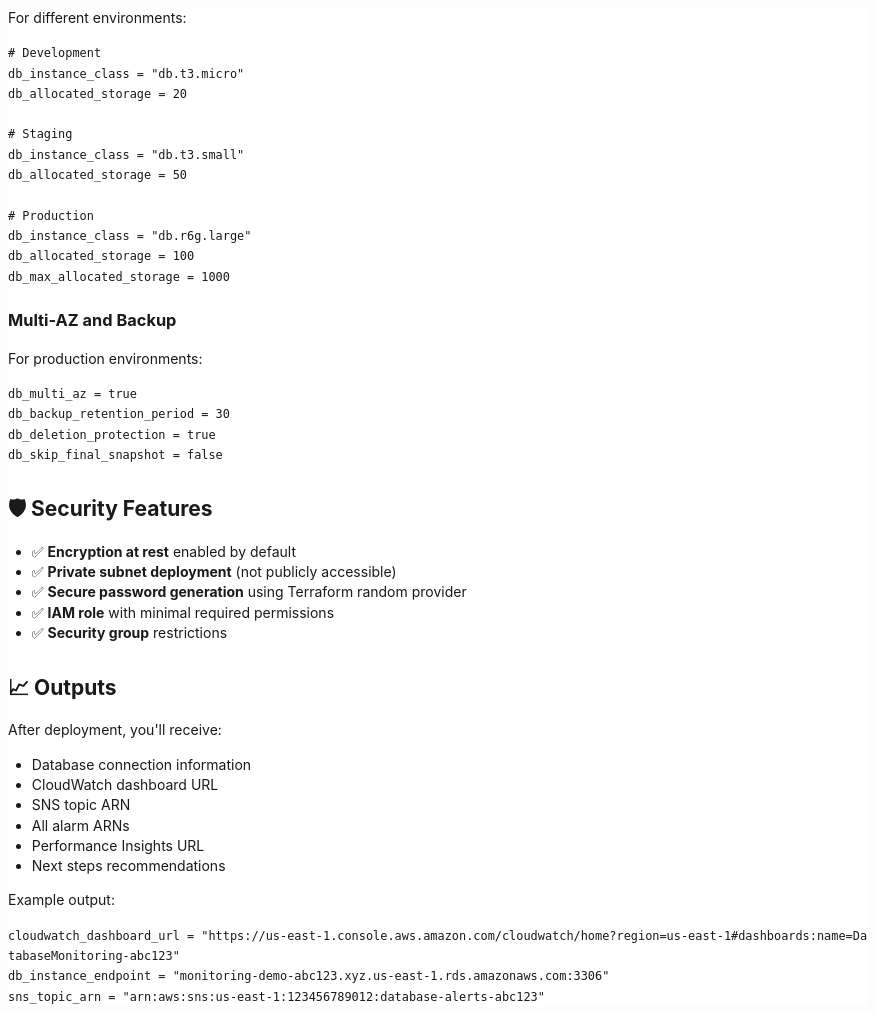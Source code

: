 For different environments:

```hcl
# Development
db_instance_class = "db.t3.micro"
db_allocated_storage = 20

# Staging
db_instance_class = "db.t3.small"
db_allocated_storage = 50

# Production
db_instance_class = "db.r6g.large"
db_allocated_storage = 100
db_max_allocated_storage = 1000
```

### Multi-AZ and Backup

For production environments:

```hcl
db_multi_az = true
db_backup_retention_period = 30
db_deletion_protection = true
db_skip_final_snapshot = false
```

## 🛡️ Security Features

- ✅ **Encryption at rest** enabled by default
- ✅ **Private subnet deployment** (not publicly accessible)
- ✅ **Secure password generation** using Terraform random provider
- ✅ **IAM role** with minimal required permissions
- ✅ **Security group** restrictions

## 📈 Outputs

After deployment, you'll receive:

- Database connection information
- CloudWatch dashboard URL
- SNS topic ARN
- All alarm ARNs
- Performance Insights URL
- Next steps recommendations

Example output:
```
cloudwatch_dashboard_url = "https://us-east-1.console.aws.amazon.com/cloudwatch/home?region=us-east-1#dashboards:name=DatabaseMonitoring-abc123"
db_instance_endpoint = "monitoring-demo-abc123.xyz.us-east-1.rds.amazonaws.com:3306"
sns_topic_arn = "arn:aws:sns:us-east-1:123456789012:database-alerts-abc123"
```
